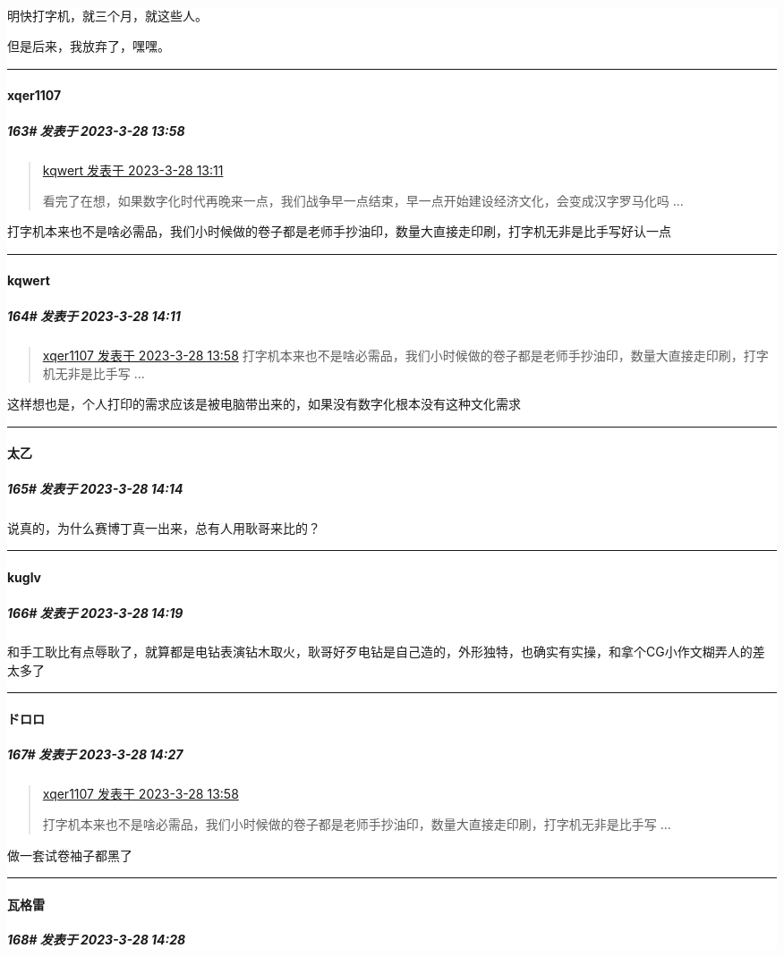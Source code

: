 明快打字机，就三个月，就这些人。

但是后来，我放弃了，嘿嘿。


*****

####  xqer1107  
##### 163#       发表于 2023-3-28 13:58

<blockquote><a href="httphttps://bbs.saraba1st.com/2b/forum.php?mod=redirect&amp;goto=findpost&amp;pid=60250513&amp;ptid=2126137" target="_blank">kqwert 发表于 2023-3-28 13:11</a>

看完了在想，如果数字化时代再晚来一点，我们战争早一点结束，早一点开始建设经济文化，会变成汉字罗马化吗 ...</blockquote>
打字机本来也不是啥必需品，我们小时候做的卷子都是老师手抄油印，数量大直接走印刷，打字机无非是比手写好认一点


*****

####  kqwert  
##### 164#       发表于 2023-3-28 14:11

<blockquote><a href="httphttps://bbs.saraba1st.com/2b/forum.php?mod=redirect&amp;goto=findpost&amp;pid=60251117&amp;ptid=2126137" target="_blank">xqer1107 发表于 2023-3-28 13:58</a>
打字机本来也不是啥必需品，我们小时候做的卷子都是老师手抄油印，数量大直接走印刷，打字机无非是比手写 ...</blockquote>
这样想也是，个人打印的需求应该是被电脑带出来的，如果没有数字化根本没有这种文化需求

*****

####  太乙  
##### 165#       发表于 2023-3-28 14:14

说真的，为什么赛博丁真一出来，总有人用耿哥来比的？

*****

####  kuglv  
##### 166#       发表于 2023-3-28 14:19

和手工耿比有点辱耿了，就算都是电钻表演钻木取火，耿哥好歹电钻是自己造的，外形独特，也确实有实操，和拿个CG小作文糊弄人的差太多了


*****

####  ドロロ  
##### 167#       发表于 2023-3-28 14:27

<blockquote><a href="httphttps://bbs.saraba1st.com/2b/forum.php?mod=redirect&amp;goto=findpost&amp;pid=60251117&amp;ptid=2126137" target="_blank">xqer1107 发表于 2023-3-28 13:58</a>

打字机本来也不是啥必需品，我们小时候做的卷子都是老师手抄油印，数量大直接走印刷，打字机无非是比手写 ...</blockquote>
做一套试卷袖子都黑了

*****

####  瓦格雷  
##### 168#       发表于 2023-3-28 14:28
